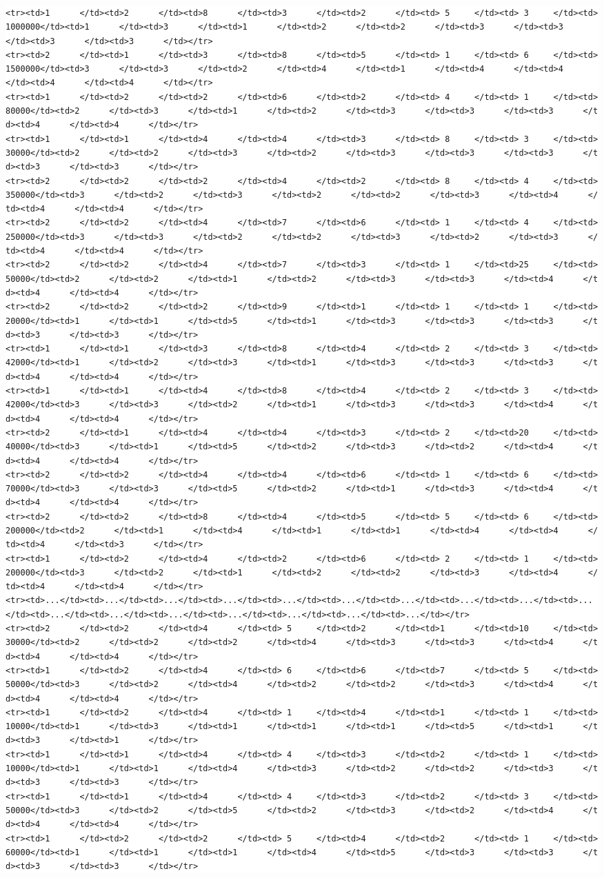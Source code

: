 	<tr><td>1      </td><td>2      </td><td>8      </td><td>3      </td><td>2      </td><td> 5     </td><td> 3     </td><td>1000000</td><td>1      </td><td>3      </td><td>1      </td><td>2      </td><td>2      </td><td>3      </td><td>3      </td><td>3      </td><td>3      </td></tr>
	<tr><td>2      </td><td>1      </td><td>3      </td><td>8      </td><td>5      </td><td> 1     </td><td> 6     </td><td>1500000</td><td>3      </td><td>3      </td><td>2      </td><td>4      </td><td>1      </td><td>4      </td><td>4      </td><td>4      </td><td>4      </td></tr>
	<tr><td>1      </td><td>2      </td><td>2      </td><td>6      </td><td>2      </td><td> 4     </td><td> 1     </td><td>  80000</td><td>2      </td><td>3      </td><td>1      </td><td>2      </td><td>3      </td><td>3      </td><td>3      </td><td>4      </td><td>4      </td></tr>
	<tr><td>1      </td><td>1      </td><td>4      </td><td>4      </td><td>3      </td><td> 8     </td><td> 3     </td><td>  30000</td><td>2      </td><td>2      </td><td>3      </td><td>2      </td><td>3      </td><td>3      </td><td>3      </td><td>3      </td><td>3      </td></tr>
	<tr><td>2      </td><td>2      </td><td>2      </td><td>4      </td><td>2      </td><td> 8     </td><td> 4     </td><td> 350000</td><td>3      </td><td>2      </td><td>3      </td><td>2      </td><td>2      </td><td>3      </td><td>4      </td><td>4      </td><td>4      </td></tr>
	<tr><td>2      </td><td>2      </td><td>4      </td><td>7      </td><td>6      </td><td> 1     </td><td> 4     </td><td> 250000</td><td>3      </td><td>3      </td><td>2      </td><td>2      </td><td>3      </td><td>2      </td><td>3      </td><td>4      </td><td>4      </td></tr>
	<tr><td>2      </td><td>2      </td><td>4      </td><td>7      </td><td>3      </td><td> 1     </td><td>25     </td><td>  50000</td><td>2      </td><td>2      </td><td>1      </td><td>2      </td><td>3      </td><td>3      </td><td>4      </td><td>4      </td><td>4      </td></tr>
	<tr><td>2      </td><td>2      </td><td>2      </td><td>9      </td><td>1      </td><td> 1     </td><td> 1     </td><td>  20000</td><td>1      </td><td>1      </td><td>5      </td><td>1      </td><td>3      </td><td>3      </td><td>3      </td><td>3      </td><td>3      </td></tr>
	<tr><td>1      </td><td>1      </td><td>3      </td><td>8      </td><td>4      </td><td> 2     </td><td> 3     </td><td>  42000</td><td>1      </td><td>2      </td><td>3      </td><td>1      </td><td>3      </td><td>3      </td><td>3      </td><td>4      </td><td>4      </td></tr>
	<tr><td>1      </td><td>1      </td><td>4      </td><td>8      </td><td>4      </td><td> 2     </td><td> 3     </td><td>  42000</td><td>3      </td><td>3      </td><td>2      </td><td>1      </td><td>3      </td><td>3      </td><td>4      </td><td>4      </td><td>4      </td></tr>
	<tr><td>2      </td><td>1      </td><td>4      </td><td>4      </td><td>3      </td><td> 2     </td><td>20     </td><td>  40000</td><td>3      </td><td>1      </td><td>5      </td><td>2      </td><td>3      </td><td>2      </td><td>4      </td><td>4      </td><td>4      </td></tr>
	<tr><td>2      </td><td>2      </td><td>4      </td><td>4      </td><td>6      </td><td> 1     </td><td> 6     </td><td>  70000</td><td>3      </td><td>3      </td><td>5      </td><td>2      </td><td>1      </td><td>3      </td><td>4      </td><td>4      </td><td>4      </td></tr>
	<tr><td>2      </td><td>2      </td><td>8      </td><td>4      </td><td>5      </td><td> 5     </td><td> 6     </td><td> 200000</td><td>2      </td><td>1      </td><td>4      </td><td>1      </td><td>1      </td><td>4      </td><td>4      </td><td>4      </td><td>3      </td></tr>
	<tr><td>1      </td><td>2      </td><td>4      </td><td>2      </td><td>6      </td><td> 2     </td><td> 1     </td><td> 200000</td><td>3      </td><td>2      </td><td>1      </td><td>2      </td><td>2      </td><td>3      </td><td>4      </td><td>4      </td><td>4      </td></tr>
	<tr><td>...</td><td>...</td><td>...</td><td>...</td><td>...</td><td>...</td><td>...</td><td>...</td><td>...</td><td>...</td><td>...</td><td>...</td><td>...</td><td>...</td><td>...</td><td>...</td><td>...</td></tr>
	<tr><td>2      </td><td>2      </td><td>4      </td><td> 5     </td><td>2      </td><td>1      </td><td>10     </td><td>  30000</td><td>2      </td><td>2      </td><td>2      </td><td>4      </td><td>3      </td><td>3      </td><td>4      </td><td>4      </td><td>4      </td></tr>
	<tr><td>1      </td><td>2      </td><td>4      </td><td> 6     </td><td>6      </td><td>7      </td><td> 5     </td><td>  50000</td><td>3      </td><td>2      </td><td>4      </td><td>2      </td><td>2      </td><td>3      </td><td>4      </td><td>4      </td><td>4      </td></tr>
	<tr><td>1      </td><td>2      </td><td>4      </td><td> 1     </td><td>4      </td><td>1      </td><td> 1     </td><td>  10000</td><td>1      </td><td>3      </td><td>1      </td><td>1      </td><td>1      </td><td>5      </td><td>1      </td><td>3      </td><td>1      </td></tr>
	<tr><td>1      </td><td>1      </td><td>4      </td><td> 4     </td><td>3      </td><td>2      </td><td> 1     </td><td>  10000</td><td>1      </td><td>1      </td><td>4      </td><td>3      </td><td>2      </td><td>2      </td><td>3      </td><td>3      </td><td>3      </td></tr>
	<tr><td>1      </td><td>1      </td><td>4      </td><td> 4     </td><td>3      </td><td>2      </td><td> 3     </td><td>  50000</td><td>3      </td><td>2      </td><td>5      </td><td>2      </td><td>3      </td><td>2      </td><td>4      </td><td>4      </td><td>4      </td></tr>
	<tr><td>1      </td><td>2      </td><td>2      </td><td> 5     </td><td>4      </td><td>2      </td><td> 1     </td><td>  60000</td><td>1      </td><td>1      </td><td>1      </td><td>4      </td><td>5      </td><td>3      </td><td>3      </td><td>3      </td><td>3      </td></tr>